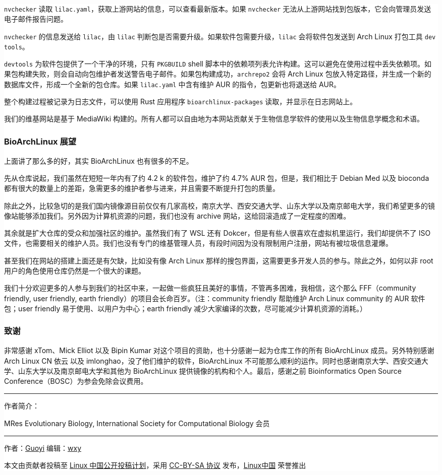 
`nvchecker` 读取 `lilac.yaml`，获取上游网站的信息，可以查看最新版本。如果 `nvchecker` 无法从上游网站找到包版本，它会向管理员发送电子邮件报告问题。


`nvchecker` 的信息发送给 `lilac`，由 `lilac` 判断包是否需要升级。如果软件包需要升级，`lilac` 会将软件包发送到 Arch Linux 打包工具 `devtools`。


`devtools` 为软件包提供了一个干净的环境，只有 `PKGBUILD` shell 脚本中的依赖项列表允许构建。这可以避免在使用过程中丢失依赖项。如果包构建失败，则会自动向包维护者发送警告电子邮件。如果包构建成功，`archrepo2` 会将 Arch Linux 包放入特定路径，并生成一个新的数据库文件，形成一个全新的包仓库。如果 `lilac.yaml` 中含有维护 AUR 的指令，包更新也将退送给 AUR。


整个构建过程被记录为日志文件，可以使用 Rust 应用程序 `bioarchlinux-packages` 读取，并显示在日志网站上。


我们的维基网站是基于 MediaWiki 构建的。所有人都可以自由地为本网站贡献关于生物信息学软件的使用以及生物信息学概念和术语。


### BioArchLinux 展望


上面讲了那么多的好，其实 BioArchLinux 也有很多的不足。


先从仓库说起，我们虽然在短短一年内有了约 4.2 k 的软件包，维护了约 4.7% AUR 包，但是，我们相比于 Debian Med 以及 bioconda 都有很大的数量上的差距，急需更多的维护者参与进来，并且需要不断提升打包的质量。


除此之外，比较急切的是我们国内镜像源目前仅仅有几家高校，南京大学、西安交通大学、山东大学以及南京邮电大学，我们希望更多的镜像站能够添加我们。另外因为计算机资源的问题，我们也没有 archive 网站，这给回滚造成了一定程度的困难。


其余就是扩大仓库的受众和加强社区的维护。虽然我们有了 WSL 还有 Dokcer，但是有些人很喜欢在虚拟机里运行，我们却提供不了 ISO 文件，也需要相关的维护人员。我们也没有专门的维基管理人员，有段时间因为没有限制用户注册，网站有被垃圾信息灌爆。


甚至我们在网站的搭建上面还是有欠缺，比如没有像 Arch Linux 那样的搜包界面，这需要更多开发人员的参与。除此之外，如何以非 root 用户的角色使用仓库仍然是一个很大的课题。


我们十分欢迎更多的人参与到我们的社区中来，一起做一些疯狂且美好的事情，不管再多困难，我相信，这个那么 FFF（community friendly, user friendly, earth friendly）的项目会长命百岁。（注：community friendly 帮助维护 Arch Linux community 的 AUR 软件包；user friendly 易于使用、以用户为中心；earth friendly 减少大家编译的次数，尽可能减少计算机资源的消耗。）


### 致谢


非常感谢 xTom、Mick Elliot 以及 Bipin Kumar 对这个项目的资助，也十分感谢一起为仓库工作的所有 BioArchLinux 成员。另外特别感谢 Arch Linux CN 依云 以及 imlonghao，没了他们维护的软件，BioArchLinux 不可能那么顺利的运作。同时也感谢南京大学、西安交通大学、山东大学以及南京邮电大学和其他为 BioArchLinux 提供镜像的机构和个人。最后，感谢之前 Bioinformatics Open Source Conference（BOSC）为参会免除会议费用。




---


作者简介：


MRes Evolutionary Biology, International Society for Computational Biology 会员




---


作者：[Guoyi](https://malacology.net) 编辑：[wxy](https://github.com/wxy)


本文由贡献者投稿至 [Linux 中国公开投稿计划](https://github.com/LCTT/Articles/)，采用 [CC-BY-SA 协议](https://creativecommons.org/licenses/by-sa/4.0/deed.zh) 发布，[Linux中国](https://linux.cn/) 荣誉推出